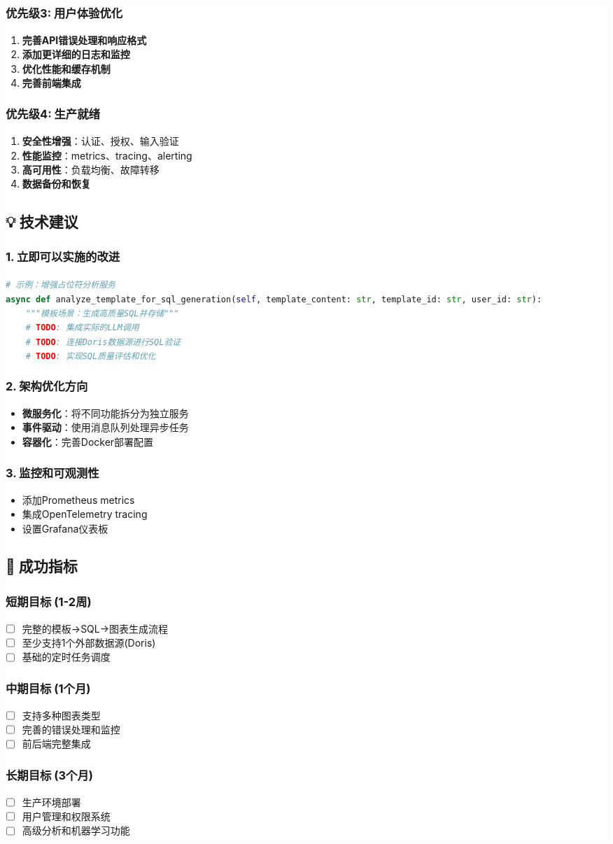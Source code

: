 ### 优先级3: 用户体验优化
1. **完善API错误处理和响应格式**
2. **添加更详细的日志和监控**
3. **优化性能和缓存机制**
4. **完善前端集成**

### 优先级4: 生产就绪
1. **安全性增强**：认证、授权、输入验证
2. **性能监控**：metrics、tracing、alerting  
3. **高可用性**：负载均衡、故障转移
4. **数据备份和恢复**

## 💡 技术建议

### 1. 立即可以实施的改进
```python
# 示例：增强占位符分析服务
async def analyze_template_for_sql_generation(self, template_content: str, template_id: str, user_id: str):
    """模板场景：生成高质量SQL并存储"""
    # TODO: 集成实际的LLM调用
    # TODO: 连接Doris数据源进行SQL验证
    # TODO: 实现SQL质量评估和优化
```

### 2. 架构优化方向
- **微服务化**：将不同功能拆分为独立服务
- **事件驱动**：使用消息队列处理异步任务
- **容器化**：完善Docker部署配置

### 3. 监控和可观测性
- 添加Prometheus metrics
- 集成OpenTelemetry tracing
- 设置Grafana仪表板

## 🎯 成功指标

### 短期目标 (1-2周)
- [ ] 完整的模板->SQL->图表生成流程
- [ ] 至少支持1个外部数据源(Doris)
- [ ] 基础的定时任务调度

### 中期目标 (1个月)  
- [ ] 支持多种图表类型
- [ ] 完善的错误处理和监控
- [ ] 前后端完整集成

### 长期目标 (3个月)
- [ ] 生产环境部署
- [ ] 用户管理和权限系统
- [ ] 高级分析和机器学习功能
